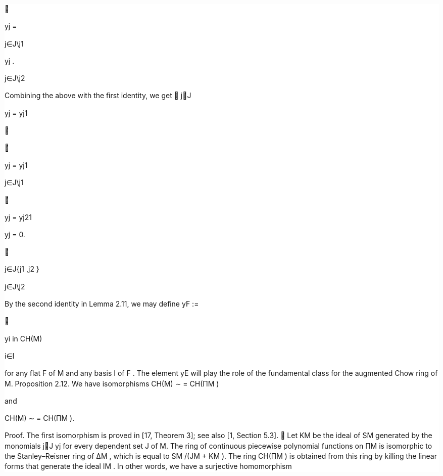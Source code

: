 

yj =

j∈J\j1

yj .

j∈J\j2

Combining the above with the ﬁrst identity, we get

j∈J

yj = yj1





yj = yj1

j∈J\j1



yj = yj21

yj = 0.



j∈J\{j1 ,j2 }

j∈J\j2

By the second identity in Lemma 2.11, we may deﬁne
yF :=



yi in CH(M)

i∈I

for any ﬂat F of M and any basis I of F . The element yE will play the role of the
fundamental class for the augmented Chow ring of M.
Proposition 2.12. We have isomorphisms
CH(M) ∼
= CH(ΠM )

and

CH(M) ∼
= CH(ΠM ).

Proof. The ﬁrst isomorphism is proved in [17, Theorem 3]; see also [1, Section 5.3].

Let KM be the ideal of SM generated by the monomials j∈J yj for every dependent
set J of M. The ring of continuous piecewise polynomial functions on ΠM is isomorphic
to the Stanley–Reisner ring of ΔM , which is equal to
SM /(JM + KM ).
The ring CH(ΠM ) is obtained from this ring by killing the linear forms that generate the
ideal IM . In other words, we have a surjective homomorphism
